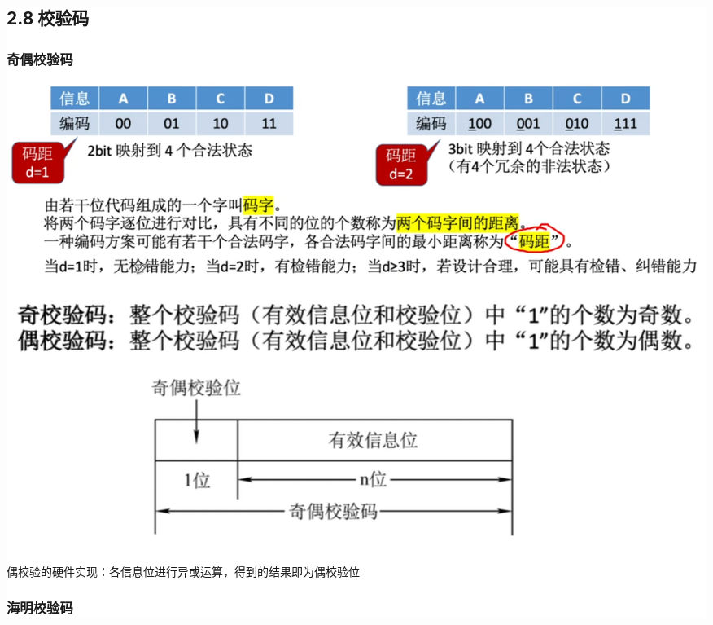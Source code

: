 ## 2.8 校验码

### 奇偶校验码

![](images/20230327173015.png)

![](images/20230327173021.png)

偶校验的硬件实现：各信息位进行异或运算，得到的结果即为偶校验位

### 海明校验码
